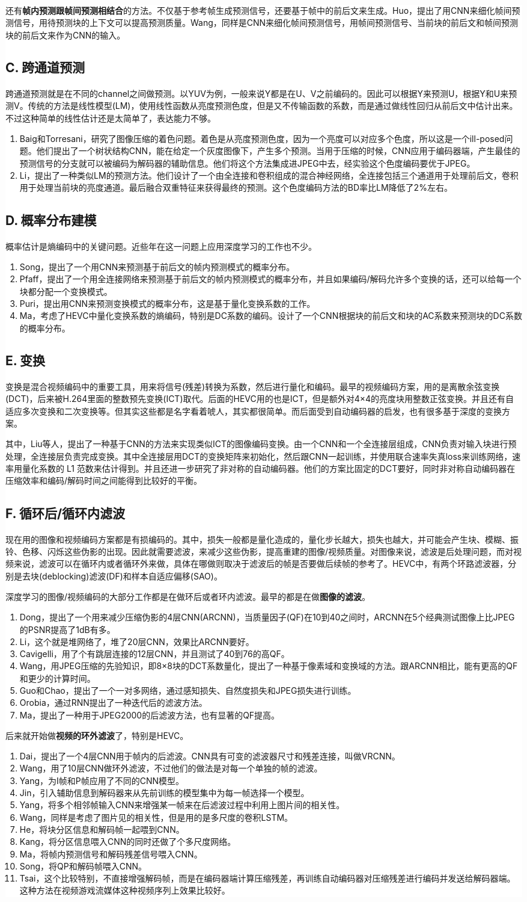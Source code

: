 还有**帧内预测跟帧间预测相结合**的方法。不仅基于参考帧生成预测信号，还要基于帧中的前后文来生成。Huo，提出了用CNN来细化帧间预测信号，用待预测块的上下文可以提高预测质量。Wang，同样是CNN来细化帧间预测信号，用帧间预测信号、当前块的前后文和帧间预测块的前后文来作为CNN的输入。

## C. 跨通道预测

跨通道预测就是在不同的channel之间做预测。以YUV为例，一般来说Y都是在U、V之前编码的。因此可以根据Y来预测U，根据Y和U来预测V。传统的方法是线性模型(LM)，使用线性函数从亮度预测色度，但是又不传输函数的系数，而是通过做线性回归从前后文中估计出来。不过这种简单的线性估计还是太简单了，表达能力不够。

1. Baig和Torresani，研究了图像压缩的着色问题。着色是从亮度预测色度，因为一个亮度可以对应多个色度，所以这是一个ill-posed问题。他们提出了一个树状结构CNN，能在给定一个灰度图像下，产生多个预测。当用于压缩的时候，CNN应用于编码器端，产生最佳的预测信号的分支就可以被编码为解码器的辅助信息。他们将这个方法集成进JPEG中去，经实验这个色度编码要优于JPEG。
2. Li，提出了一种类似LM的预测方法。他们设计了一个由全连接和卷积组成的混合神经网络，全连接包括三个通道用于处理前后文，卷积用于处理当前块的亮度通道。最后融合双重特征来获得最终的预测。这个色度编码方法的BD率比LM降低了2%左右。

## D. 概率分布建模

概率估计是熵编码中的关键问题。近些年在这一问题上应用深度学习的工作也不少。

1. Song，提出了一个用CNN来预测基于前后文的帧内预测模式的概率分布。
2. Pfaff，提出了一个用全连接网络来预测基于前后文的帧内预测模式的概率分布，并且如果编码/解码允许多个变换的话，还可以给每一个块都分配一个变换模式。
3. Puri，提出用CNN来预测变换模式的概率分布，这是基于量化变换系数的工作。
4. Ma，考虑了HEVC中量化变换系数的熵编码，特别是DC系数的编码。设计了一个CNN根据块的前后文和块的AC系数来预测块的DC系数的概率分布。

## E. 变换

变换是混合视频编码中的重要工具，用来将信号(残差)转换为系数，然后进行量化和编码。最早的视频编码方案，用的是离散余弦变换(DCT)，后来被H.264里面的整数预先变换(ICT)取代。后面的HEVC用的也是ICT，但是额外对4×4的亮度块用整数正弦变换。并且还有自适应多次变换和二次变换等。但其实这些都是名字看着唬人，其实都很简单。而后面受到自动编码器的启发，也有很多基于深度的变换方案。

其中，Liu等人，提出了一种基于CNN的方法来实现类似ICT的图像编码变换。由一个CNN和一个全连接层组成，CNN负责对输入块进行预处理，全连接层负责完成变换。其中全连接层用DCT的变换矩阵来初始化，然后跟CNN一起训练，并使用联合速率失真loss来训练网络，速率用量化系数的 L1 范数来估计得到。并且还进一步研究了非对称的自动编码器。他们的方案比固定的DCT要好，同时非对称自动编码器在压缩效率和编码/解码时间之间能得到比较好的平衡。

## F. 循环后/循环内滤波

现在用的图像和视频编码方案都是有损编码的。其中，损失一般都是量化造成的，量化步长越大，损失也越大，并可能会产生块、模糊、振铃、色移、闪烁这些伪影的出现。因此就需要滤波，来减少这些伪影，提高重建的图像/视频质量。对图像来说，滤波是后处理问题，而对视频来说，滤波可以在循环内或者循环外来做，具体在哪做则取决于滤波后的帧是否要做后续帧的参考了。HEVC中，有两个环路滤波器，分别是去块(deblocking)滤波(DF)和样本自适应偏移(SAO)。

深度学习的图像/视频编码的大部分工作都是在做环后或者环内滤波。最早的都是在做**图像的滤波**。

1. Dong，提出了一个用来减少压缩伪影的4层CNN(ARCNN)，当质量因子(QF)在10到40之间时，ARCNN在5个经典测试图像上比JPEG的PSNR提高了1dB有多。
2. Li，这个就是堆网络了，堆了20层CNN，效果比ARCNN要好。
3. Cavigelli，用了个有跳层连接的12层CNN，并且测试了40到76的高QF。
4. Wang，用JPEG压缩的先验知识，即8×8块的DCT系数量化，提出了一种基于像素域和变换域的方法。跟ARCNN相比，能有更高的QF和更少的计算时间。
5. Guo和Chao，提出了一个一对多网络，通过感知损失、自然度损失和JPEG损失进行训练。
6. Orobia，通过RNN提出了一种迭代后的滤波方法。
7. Ma，提出了一种用于JPEG2000的后滤波方法，也有显著的QF提高。

后来就开始做**视频的环外滤波**了，特别是HEVC。

1. Dai，提出了一个4层CNN用于帧内的后滤波。CNN具有可变的滤波器尺寸和残差连接，叫做VRCNN。
2. Wang，用了10层CNN做环外滤波，不过他们的做法是对每一个单独的帧的滤波。
3. Yang，为I帧和P帧应用了不同的CNN模型。
4. Jin，引入辅助信息到解码器来从先前训练的模型集中为每一帧选择一个模型。
5. Yang，将多个相邻帧输入CNN来增强某一帧来在后滤波过程中利用上图片间的相关性。
6. Wang，同样是考虑了图片见的相关性，但是用的是多尺度的卷积LSTM。
7. He，将块分区信息和解码帧一起喂到CNN。
8. Kang，将分区信息喂入CNN的同时还做了个多尺度网络。
9. Ma，将帧内预测信号和解码残差信号喂入CNN。
10. Song，将QP和解码帧喂入CNN。
11. Tsai，这个比较特别，不直接增强解码帧，而是在编码器端计算压缩残差，再训练自动编码器对压缩残差进行编码并发送给解码器端。这种方法在视频游戏流媒体这种视频序列上效果比较好。
